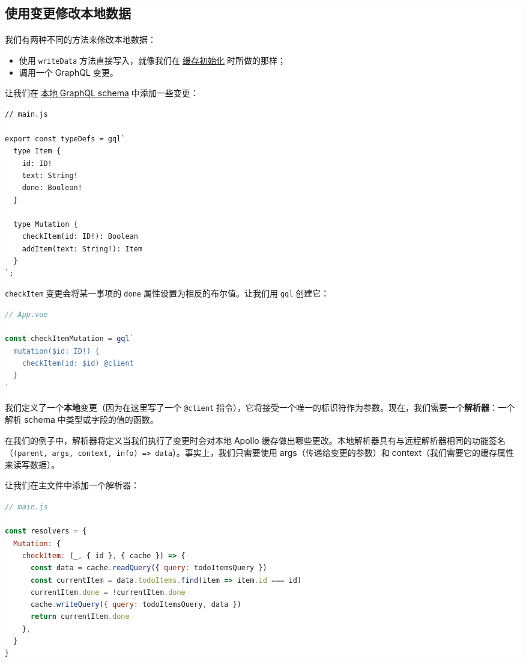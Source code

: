 ## 使用变更修改本地数据

我们有两种不同的方法来修改本地数据：

- 使用 `writeData` 方法直接写入，就像我们在 [缓存初始化](#初始化-apollo-缓存) 时所做的那样；
- 调用一个 GraphQL 变更。

让我们在 [本地 GraphQL schema](#创建一个本地-schema) 中添加一些变更：

```js{10-14}
// main.js

export const typeDefs = gql`
  type Item {
    id: ID!
    text: String!
    done: Boolean!
  }

  type Mutation {
    checkItem(id: ID!): Boolean
    addItem(text: String!): Item
  }
`;
```

`checkItem` 变更会将某一事项的 `done` 属性设置为相反的布尔值。让我们用 `gql` 创建它：

```js
// App.vue

const checkItemMutation = gql`
  mutation($id: ID!) {
    checkItem(id: $id) @client
  }
`
```

我们定义了一个**本地**变更（因为在这里写了一个 `@client` 指令），它将接受一个唯一的标识符作为参数。现在，我们需要一个**解析器**：一个解析 schema 中类型或字段的值的函数。

在我们的例子中，解析器将定义当我们执行了变更时会对本地 Apollo 缓存做出哪些更改。本地解析器具有与远程解析器相同的功能签名（`(parent, args, context, info) => data`）。事实上，我们只需要使用 args（传递给变更的参数）和 context（我们需要它的缓存属性来读写数据）。

让我们在主文件中添加一个解析器：

```js
// main.js

const resolvers = {
  Mutation: {
    checkItem: (_, { id }, { cache }) => {
      const data = cache.readQuery({ query: todoItemsQuery })
      const currentItem = data.todoItems.find(item => item.id === id)
      currentItem.done = !currentItem.done
      cache.writeQuery({ query: todoItemsQuery, data })
      return currentItem.done
    },
  }
}
```
